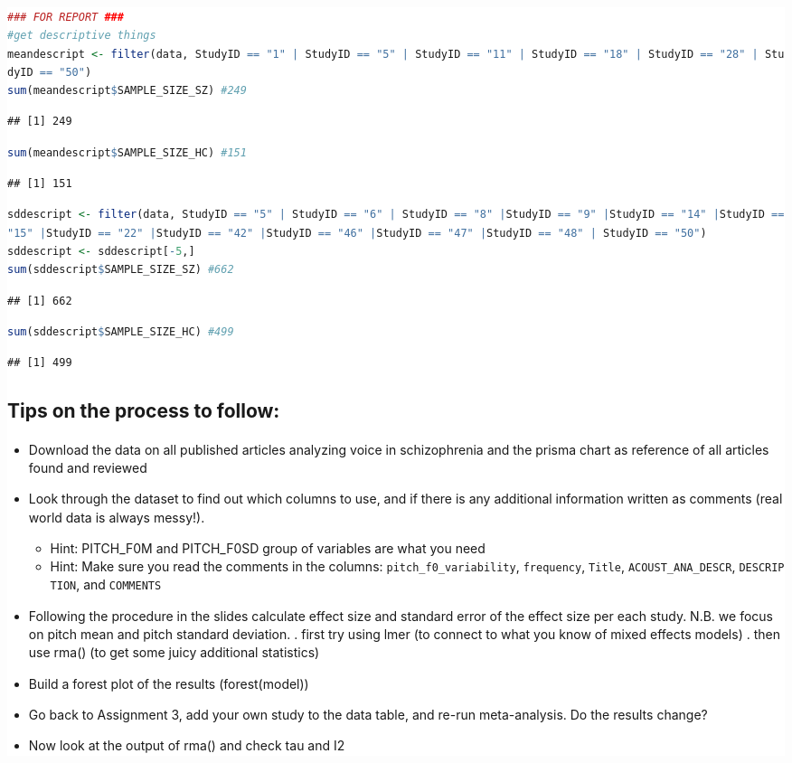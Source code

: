 ``` r
### FOR REPORT ###
#get descriptive things 
meandescript <- filter(data, StudyID == "1" | StudyID == "5" | StudyID == "11" | StudyID == "18" | StudyID == "28" | StudyID == "50")
sum(meandescript$SAMPLE_SIZE_SZ) #249
```

    ## [1] 249

``` r
sum(meandescript$SAMPLE_SIZE_HC) #151
```

    ## [1] 151

``` r
sddescript <- filter(data, StudyID == "5" | StudyID == "6" | StudyID == "8" |StudyID == "9" |StudyID == "14" |StudyID == "15" |StudyID == "22" |StudyID == "42" |StudyID == "46" |StudyID == "47" |StudyID == "48" | StudyID == "50")
sddescript <- sddescript[-5,]
sum(sddescript$SAMPLE_SIZE_SZ) #662
```

    ## [1] 662

``` r
sum(sddescript$SAMPLE_SIZE_HC) #499
```

    ## [1] 499

Tips on the process to follow:
------------------------------

-   Download the data on all published articles analyzing voice in schizophrenia and the prisma chart as reference of all articles found and reviewed
-   Look through the dataset to find out which columns to use, and if there is any additional information written as comments (real world data is always messy!).
    -   Hint: PITCH\_F0M and PITCH\_F0SD group of variables are what you need
    -   Hint: Make sure you read the comments in the columns: `pitch_f0_variability`, `frequency`, `Title`, `ACOUST_ANA_DESCR`, `DESCRIPTION`, and `COMMENTS`
-   Following the procedure in the slides calculate effect size and standard error of the effect size per each study. N.B. we focus on pitch mean and pitch standard deviation. . first try using lmer (to connect to what you know of mixed effects models) . then use rma() (to get some juicy additional statistics)

-   Build a forest plot of the results (forest(model))

-   Go back to Assignment 3, add your own study to the data table, and re-run meta-analysis. Do the results change?

-   Now look at the output of rma() and check tau and I2
